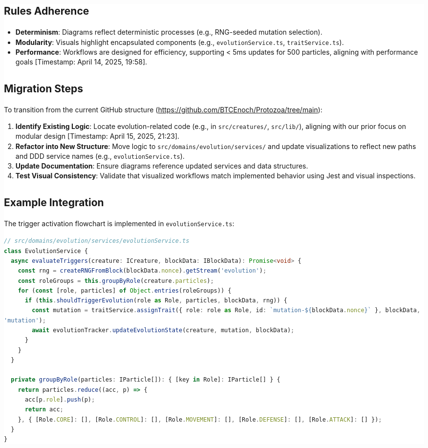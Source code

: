 ## Rules Adherence
- **Determinism**: Diagrams reflect deterministic processes (e.g., RNG-seeded mutation selection).
- **Modularity**: Visuals highlight encapsulated components (e.g., `evolutionService.ts`, `traitService.ts`).
- **Performance**: Workflows are designed for efficiency, supporting < 5ms updates for 500 particles, aligning with performance goals [Timestamp: April 14, 2025, 19:58].

## Migration Steps
To transition from the current GitHub structure (https://github.com/BTCEnoch/Protozoa/tree/main):
1. **Identify Existing Logic**: Locate evolution-related code (e.g., in `src/creatures/`, `src/lib/`), aligning with our prior focus on modular design [Timestamp: April 15, 2025, 21:23].
2. **Refactor into New Structure**: Move logic to `src/domains/evolution/services/` and update visualizations to reflect new paths and DDD service names (e.g., `evolutionService.ts`).
3. **Update Documentation**: Ensure diagrams reference updated services and data structures.
4. **Test Visual Consistency**: Validate that visualized workflows match implemented behavior using Jest and visual inspections.

## Example Integration
The trigger activation flowchart is implemented in `evolutionService.ts`:
```typescript
// src/domains/evolution/services/evolutionService.ts
class EvolutionService {
  async evaluateTriggers(creature: ICreature, blockData: IBlockData): Promise<void> {
    const rng = createRNGFromBlock(blockData.nonce).getStream('evolution');
    const roleGroups = this.groupByRole(creature.particles);
    for (const [role, particles] of Object.entries(roleGroups)) {
      if (this.shouldTriggerEvolution(role as Role, particles, blockData, rng)) {
        const mutation = traitService.assignTrait({ role: role as Role, id: `mutation-${blockData.nonce}` }, blockData, 'mutation');
        await evolutionTracker.updateEvolutionState(creature, mutation, blockData);
      }
    }
  }

  private groupByRole(particles: IParticle[]): { [key in Role]: IParticle[] } {
    return particles.reduce((acc, p) => {
      acc[p.role].push(p);
      return acc;
    }, { [Role.CORE]: [], [Role.CONTROL]: [], [Role.MOVEMENT]: [], [Role.DEFENSE]: [], [Role.ATTACK]: [] });
  }
}
```

